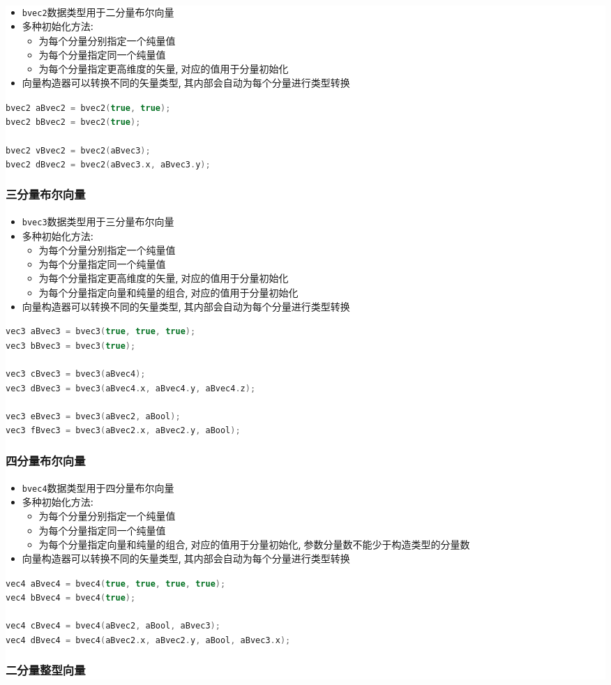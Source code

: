 * `bvec2`数据类型用于二分量布尔向量
* 多种初始化方法:
    - 为每个分量分别指定一个纯量值
    - 为每个分量指定同一个纯量值
    - 为每个分量指定更高维度的矢量, 对应的值用于分量初始化
* 向量构造器可以转换不同的矢量类型, 其内部会自动为每个分量进行类型转换

```c
bvec2 aBvec2 = bvec2(true, true);
bvec2 bBvec2 = bvec2(true);

bvec2 vBvec2 = bvec2(aBvec3);
bvec2 dBvec2 = bvec2(aBvec3.x, aBvec3.y);
```

### 三分量布尔向量

* `bvec3`数据类型用于三分量布尔向量
* 多种初始化方法:
    - 为每个分量分别指定一个纯量值
    - 为每个分量指定同一个纯量值
    - 为每个分量指定更高维度的矢量, 对应的值用于分量初始化
    - 为每个分量指定向量和纯量的组合, 对应的值用于分量初始化
* 向量构造器可以转换不同的矢量类型, 其内部会自动为每个分量进行类型转换

```c
vec3 aBvec3 = bvec3(true, true, true);
vec3 bBvec3 = bvec3(true);

vec3 cBvec3 = bvec3(aBvec4);
vec3 dBvec3 = bvec3(aBvec4.x, aBvec4.y, aBvec4.z);

vec3 eBvec3 = bvec3(aBvec2, aBool);
vec3 fBvec3 = bvec3(aBvec2.x, aBvec2.y, aBool);
```

### 四分量布尔向量

* `bvec4`数据类型用于四分量布尔向量
* 多种初始化方法:
    - 为每个分量分别指定一个纯量值
    - 为每个分量指定同一个纯量值
    - 为每个分量指定向量和纯量的组合, 对应的值用于分量初始化, 参数分量数不能少于构造类型的分量数
* 向量构造器可以转换不同的矢量类型, 其内部会自动为每个分量进行类型转换

```c
vec4 aBvec4 = bvec4(true, true, true, true);
vec4 bBvec4 = bvec4(true);

vec4 cBvec4 = bvec4(aBvec2, aBool, aBvec3);
vec4 dBvec4 = bvec4(aBvec2.x, aBvec2.y, aBool, aBvec3.x);
```

### 二分量整型向量
